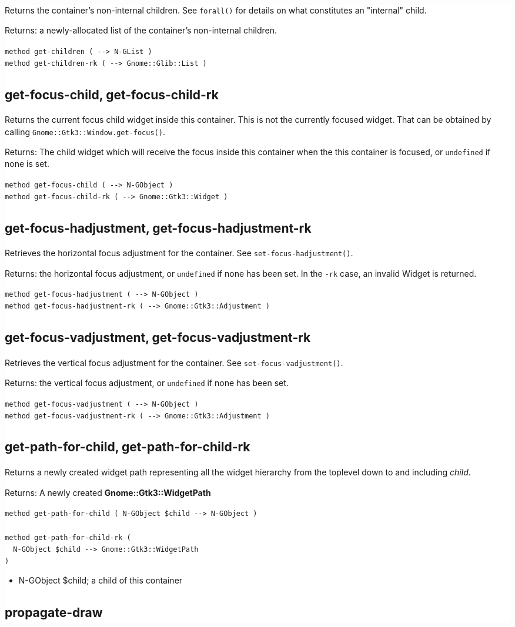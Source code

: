 Returns the container’s non-internal children. See `forall()` for details on what constitutes an "internal" child.

Returns: a newly-allocated list of the container’s non-internal children.

    method get-children ( --> N-GList )
    method get-children-rk ( --> Gnome::Glib::List )

get-focus-child, get-focus-child-rk
-----------------------------------

Returns the current focus child widget inside this container. This is not the currently focused widget. That can be obtained by calling `Gnome::Gtk3::Window.get-focus()`.

Returns: The child widget which will receive the focus inside this container when the this container is focused, or `undefined` if none is set.

    method get-focus-child ( --> N-GObject )
    method get-focus-child-rk ( --> Gnome::Gtk3::Widget )

get-focus-hadjustment, get-focus-hadjustment-rk
-----------------------------------------------

Retrieves the horizontal focus adjustment for the container. See `set-focus-hadjustment()`.

Returns: the horizontal focus adjustment, or `undefined` if none has been set. In the `-rk` case, an invalid Widget is returned.

    method get-focus-hadjustment ( --> N-GObject )
    method get-focus-hadjustment-rk ( --> Gnome::Gtk3::Adjustment )

get-focus-vadjustment, get-focus-vadjustment-rk
-----------------------------------------------

Retrieves the vertical focus adjustment for the container. See `set-focus-vadjustment()`.

Returns: the vertical focus adjustment, or `undefined` if none has been set.

    method get-focus-vadjustment ( --> N-GObject )
    method get-focus-vadjustment-rk ( --> Gnome::Gtk3::Adjustment )

get-path-for-child, get-path-for-child-rk
-----------------------------------------

Returns a newly created widget path representing all the widget hierarchy from the toplevel down to and including *child*.

Returns: A newly created **Gnome::Gtk3::WidgetPath**

    method get-path-for-child ( N-GObject $child --> N-GObject )

    method get-path-for-child-rk (
      N-GObject $child --> Gnome::Gtk3::WidgetPath
    )

  * N-GObject $child; a child of this container

propagate-draw
--------------

